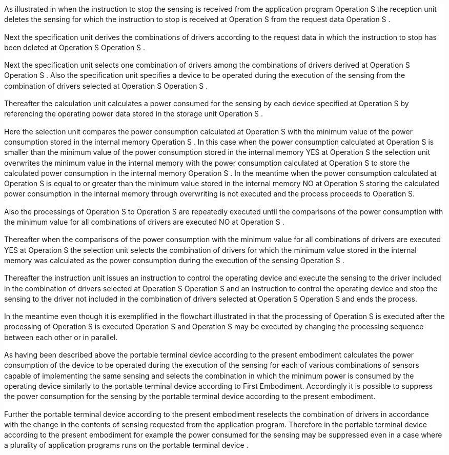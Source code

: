 As illustrated in when the instruction to stop the sensing is received from the application program Operation S the reception unit deletes the sensing for which the instruction to stop is received at Operation S from the request data Operation S .

Next the specification unit derives the combinations of drivers according to the request data in which the instruction to stop has been deleted at Operation S Operation S .

Next the specification unit selects one combination of drivers among the combinations of drivers derived at Operation S Operation S . Also the specification unit specifies a device to be operated during the execution of the sensing from the combination of drivers selected at Operation S Operation S .

Thereafter the calculation unit calculates a power consumed for the sensing by each device specified at Operation S by referencing the operating power data stored in the storage unit Operation S .

Here the selection unit compares the power consumption calculated at Operation S with the minimum value of the power consumption stored in the internal memory Operation S . In this case when the power consumption calculated at Operation S is smaller than the minimum value of the power consumption stored in the internal memory YES at Operation S the selection unit overwrites the minimum value in the internal memory with the power consumption calculated at Operation S to store the calculated power consumption in the internal memory Operation S . In the meantime when the power consumption calculated at Operation S is equal to or greater than the minimum value stored in the internal memory NO at Operation S storing the calculated power consumption in the internal memory through overwriting is not executed and the process proceeds to Operation S.

Also the processings of Operation S to Operation S are repeatedly executed until the comparisons of the power consumption with the minimum value for all combinations of drivers are executed NO at Operation S .

Thereafter when the comparisons of the power consumption with the minimum value for all combinations of drivers are executed YES at Operation S the selection unit selects the combination of drivers for which the minimum value stored in the internal memory was calculated as the power consumption during the execution of the sensing Operation S .

Thereafter the instruction unit issues an instruction to control the operating device and execute the sensing to the driver included in the combination of drivers selected at Operation S Operation S and an instruction to control the operating device and stop the sensing to the driver not included in the combination of drivers selected at Operation S Operation S and ends the process.

In the meantime even though it is exemplified in the flowchart illustrated in that the processing of Operation S is executed after the processing of Operation S is executed Operation S and Operation S may be executed by changing the processing sequence between each other or in parallel.

As having been described above the portable terminal device according to the present embodiment calculates the power consumption of the device to be operated during the execution of the sensing for each of various combinations of sensors capable of implementing the same sensing and selects the combination in which the minimum power is consumed by the operating device similarly to the portable terminal device according to First Embodiment. Accordingly it is possible to suppress the power consumption for the sensing by the portable terminal device according to the present embodiment.

Further the portable terminal device according to the present embodiment reselects the combination of drivers in accordance with the change in the contents of sensing requested from the application program. Therefore in the portable terminal device according to the present embodiment for example the power consumed for the sensing may be suppressed even in a case where a plurality of application programs runs on the portable terminal device .
